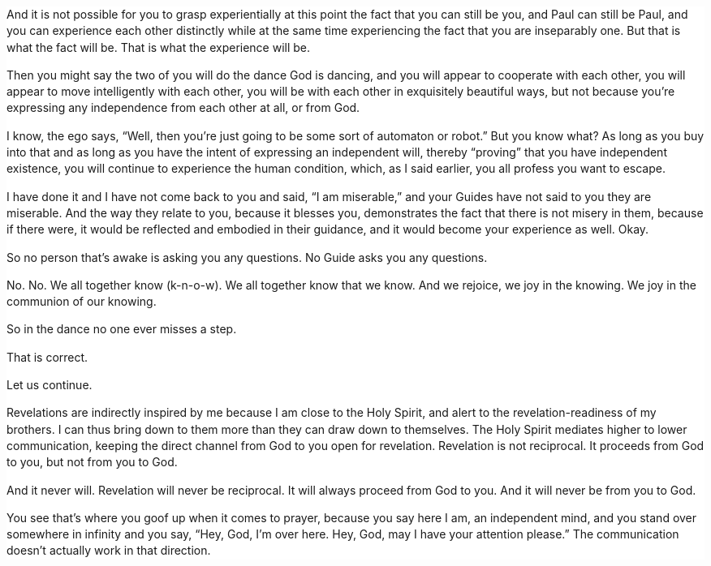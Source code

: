 And it is not possible for you to grasp experientially at this point the fact
that you can still be you, and Paul can still be Paul, and you can experience
each other distinctly while at the same time experiencing the fact that you are
inseparably one. But that is what the fact will be. That is what the experience
will be.

Then you might say the two of you will do the dance God is dancing, and you
will appear to cooperate with each other, you will appear to move intelligently
with each other, you will be with each other in exquisitely beautiful ways, but
not because you’re expressing any independence from each other at all, or from
God.

I know, the ego says, “Well, then you’re just going to be some sort of
automaton or robot.” But you know what? As long as you buy into that and as
long as you have the intent of expressing an independent will, thereby
“proving” that you have independent existence, you will continue to experience
the human condition, which, as I said earlier, you all profess you want to
escape.

I have done it and I have not come back to you and said, “I am miserable,” and
your Guides have not said to you they are miserable. And the way they relate to
you, because it blesses you, demonstrates the fact that there is not misery in
them, because if there were, it would be reflected and embodied in their
guidance, and it would become your experience as well. Okay.

<div markdown="1" class="well person">
So no person that’s awake is asking you any questions. No Guide asks you any
questions.
</div> 

No. No. We all together know (k-n-o-w). We all together know that we know. And
we rejoice, we joy in the knowing. We joy in the communion of our knowing.

<div markdown="1" class="well person">
So in the dance no one ever misses a step.
</div> 

That is correct.

Let us continue.

<div markdown="1" class="well book">
Revelations are indirectly inspired by me because I am close to the Holy
Spirit, and alert to the revelation-readiness of my brothers. I can thus bring
down to them more than they can draw down to themselves. The Holy Spirit
mediates higher to lower communication, keeping the direct channel from God to
you open for revelation. Revelation is not reciprocal. It proceeds from God to
you, but not from you to God. 
</div> 

And it never will. Revelation will never be reciprocal. It will always proceed
from God to you. And it will never be from you to God.

You see that’s where you goof up when it comes to prayer, because you say here
I am, an independent mind, and you stand over somewhere in infinity and you
say, “Hey, God, I’m over here. Hey, God, may I have your attention please.” The
communication doesn’t actually work in that direction.
